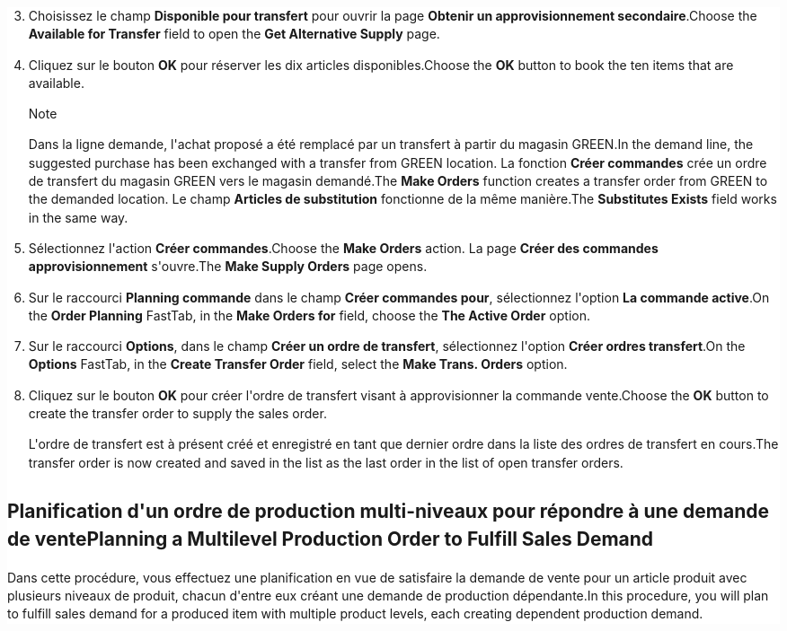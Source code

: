 3.  <span data-ttu-id="c30a6-197">Choisissez le champ **Disponible pour transfert** pour ouvrir la page **Obtenir un approvisionnement secondaire**.</span><span class="sxs-lookup"><span data-stu-id="c30a6-197">Choose the **Available for Transfer** field to open the **Get Alternative Supply** page.</span></span>  
4.  <span data-ttu-id="c30a6-198">Cliquez sur le bouton **OK** pour réserver les dix articles disponibles.</span><span class="sxs-lookup"><span data-stu-id="c30a6-198">Choose the **OK** button to book the ten items that are available.</span></span>  

    > [!NOTE]  
    >  <span data-ttu-id="c30a6-199">Dans la ligne demande, l'achat proposé a été remplacé par un transfert à partir du magasin GREEN.</span><span class="sxs-lookup"><span data-stu-id="c30a6-199">In the demand line, the suggested purchase has been exchanged with a transfer from GREEN location.</span></span> <span data-ttu-id="c30a6-200">La fonction **Créer commandes** crée un ordre de transfert du magasin GREEN vers le magasin demandé.</span><span class="sxs-lookup"><span data-stu-id="c30a6-200">The **Make Orders** function creates a transfer order from GREEN to the demanded location.</span></span> <span data-ttu-id="c30a6-201">Le champ **Articles de substitution** fonctionne de la même manière.</span><span class="sxs-lookup"><span data-stu-id="c30a6-201">The **Substitutes Exists** field works in the same way.</span></span>  

5.  <span data-ttu-id="c30a6-202">Sélectionnez l'action **Créer commandes**.</span><span class="sxs-lookup"><span data-stu-id="c30a6-202">Choose the **Make Orders** action.</span></span> <span data-ttu-id="c30a6-203">La page **Créer des commandes approvisionnement** s'ouvre.</span><span class="sxs-lookup"><span data-stu-id="c30a6-203">The **Make Supply Orders** page opens.</span></span>  
6.  <span data-ttu-id="c30a6-204">Sur le raccourci **Planning commande** dans le champ **Créer commandes pour**, sélectionnez l'option **La commande active**.</span><span class="sxs-lookup"><span data-stu-id="c30a6-204">On the **Order Planning** FastTab, in the **Make Orders for** field, choose the **The Active Order** option.</span></span>  
7.  <span data-ttu-id="c30a6-205">Sur le raccourci **Options**, dans le champ **Créer un ordre de transfert**, sélectionnez l'option **Créer ordres transfert**.</span><span class="sxs-lookup"><span data-stu-id="c30a6-205">On the **Options** FastTab, in the **Create Transfer Order** field, select the **Make Trans. Orders** option.</span></span>  
8.  <span data-ttu-id="c30a6-206">Cliquez sur le bouton **OK** pour créer l'ordre de transfert visant à approvisionner la commande vente.</span><span class="sxs-lookup"><span data-stu-id="c30a6-206">Choose the **OK** button to create the transfer order to supply the sales order.</span></span>  

     <span data-ttu-id="c30a6-207">L'ordre de transfert est à présent créé et enregistré en tant que dernier ordre dans la liste des ordres de transfert en cours.</span><span class="sxs-lookup"><span data-stu-id="c30a6-207">The transfer order is now created and saved in the list as the last order in the list of open transfer orders.</span></span>  

## <a name="planning-a-multilevel-production-order-to-fulfill-sales-demand"></a><span data-ttu-id="c30a6-208">Planification d'un ordre de production multi-niveaux pour répondre à une demande de vente</span><span class="sxs-lookup"><span data-stu-id="c30a6-208">Planning a Multilevel Production Order to Fulfill Sales Demand</span></span>  
 <span data-ttu-id="c30a6-209">Dans cette procédure, vous effectuez une planification en vue de satisfaire la demande de vente pour un article produit avec plusieurs niveaux de produit, chacun d'entre eux créant une demande de production dépendante.</span><span class="sxs-lookup"><span data-stu-id="c30a6-209">In this procedure, you will plan to fulfill sales demand for a produced item with multiple product levels, each creating dependent production demand.</span></span>  
